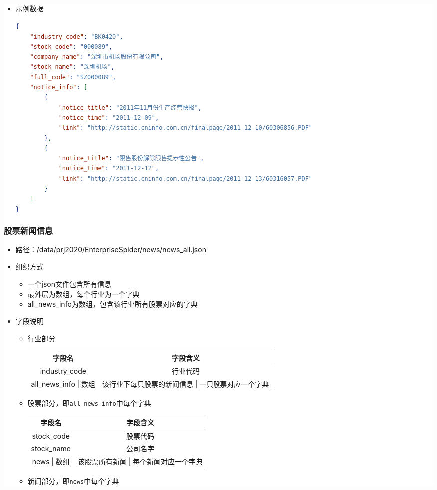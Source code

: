 * 示例数据

    ```json
    {
        "industry_code": "BK0420",
        "stock_code": "000089",
        "company_name": "深圳市机场股份有限公司",
        "stock_name": "深圳机场",
        "full_code": "SZ000089",
        "notice_info": [
            {
                "notice_title": "2011年11月份生产经营快报",
                "notice_time": "2011-12-09",
                "link": "http://static.cninfo.com.cn/finalpage/2011-12-10/60306856.PDF"
            },
            {
                "notice_title": "限售股份解除限售提示性公告",
                "notice_time": "2011-12-12",
                "link": "http://static.cninfo.com.cn/finalpage/2011-12-13/60316057.PDF"
            }
        ]
    }
    ```

### 股票新闻信息

* 路径：/data/prj2020/EnterpriseSpider/news/news_all.json

* 组织方式

    * 一个json文件包含所有信息
    * 最外层为数组，每个行业为一个字典
    * all_news_info为数组，包含该行业所有股票对应的字典

* 字段说明

    * 行业部分

        |        字段名         |                      字段含义                      |
        | :-------------------: | :------------------------------------------------: |
        |     industry_code     |                      行业代码                      |
        | all_news_info \| 数组 | 该行业下每只股票的新闻信息 \| 一只股票对应一个字典 |

    * 股票部分，即`all_news_info`中每个字典

        |    字段名    |                字段含义                |
        | :----------: | :------------------------------------: |
        |  stock_code  |                股票代码                |
        |  stock_name  |                公司名字                |
        | news \| 数组 | 该股票所有新闻 \| 每个新闻对应一个字典 |

    * 新闻部分，即`news`中每个字典
